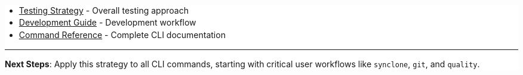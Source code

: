 - [Testing Strategy](67-testing-strategy.md) - Overall testing approach
- [Development Guide](60-index.md) - Development workflow
- [Command Reference](../50-api-reference/50-command-reference.md) - Complete CLI documentation

______________________________________________________________________

**Next Steps**: Apply this strategy to all CLI commands, starting with critical user workflows like `synclone`, `git`, and `quality`.
